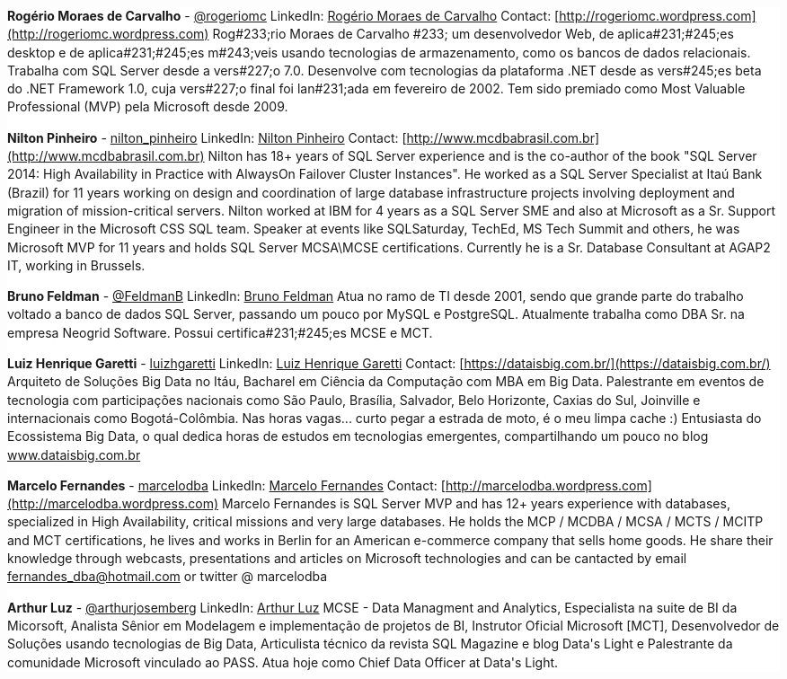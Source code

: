 **Rogério Moraes de Carvalho**  - [@rogeriomc](https://www.twitter.com/@rogeriomc)
LinkedIn: [Rogério Moraes de Carvalho](https://br.linkedin.com/in/rogeriomc)
Contact: [http://rogeriomc.wordpress.com](http://rogeriomc.wordpress.com)
Rog#233;rio Moraes de Carvalho #233; um desenvolvedor Web, de aplica#231;#245;es desktop e de aplica#231;#245;es m#243;veis usando tecnologias de armazenamento, como os bancos de dados relacionais. Trabalha com SQL Server desde a vers#227;o 7.0. Desenvolve com tecnologias da plataforma .NET desde as vers#245;es beta do .NET Framework 1.0, cuja vers#227;o final foi lan#231;ada em fevereiro de 2002. Tem sido premiado como Most Valuable Professional (MVP) pela Microsoft desde 2009.
 
**Nilton Pinheiro**  - [nilton_pinheiro](https://www.twitter.com/nilton_pinheiro)
LinkedIn: [Nilton Pinheiro](http://br.linkedin.com/in/niltonpinheiro)
Contact: [http://www.mcdbabrasil.com.br](http://www.mcdbabrasil.com.br)
Nilton has 18+ years of SQL Server experience and is the co-author of the book "SQL Server 2014: High Availability in Practice with AlwaysOn Failover Cluster Instances". He worked as a SQL Server Specialist at Itaú Bank (Brazil) for 11 years working on design and coordination of large database infrastructure projects involving deployment and migration of mission-critical servers. Nilton worked at IBM for 4 years as a SQL Server SME and also at Microsoft as a Sr. Support Engineer in the Microsoft CSS SQL team. Speaker at events like SQLSaturday, TechEd, MS Tech Summit and others, he was Microsoft MVP for 11 years and holds SQL Server MCSA\MCSE certifications. Currently he is a Sr. Database Consultant at AGAP2 IT, working in Brussels.
 
**Bruno Feldman**  - [@FeldmanB](https://www.twitter.com/@FeldmanB)
LinkedIn: [Bruno Feldman](https://br.linkedin.com/in/brunofeldman)
Atua no ramo de TI desde 2001, sendo que grande parte do trabalho voltado a banco de dados SQL Server, passando um pouco por MySQL e PostgreSQL. Atualmente trabalha como DBA Sr. na empresa Neogrid Software. Possui certifica#231;#245;es MCSE e MCT.
 
**Luiz Henrique Garetti**  - [luizhgaretti](https://www.twitter.com/luizhgaretti)
LinkedIn: [Luiz Henrique Garetti](https://www.linkedin.com/in/luizhenriquegaretti)
Contact: [https://dataisbig.com.br/](https://dataisbig.com.br/)
Arquiteto de Soluções Big Data no Itáu, Bacharel em Ciência da Computação com MBA em Big Data. 
Palestrante em eventos de tecnologia com participações nacionais como São Paulo, Brasília, Salvador, Belo Horizonte, Caxias do Sul, Joinville e internacionais como Bogotá-Colômbia.
Nas horas vagas... curto pegar a estrada de moto, é o meu limpa cache :)
Entusiasta do Ecossistema Big Data, o qual dedica horas de estudos em tecnologias emergentes, compartilhando um pouco no blog www.dataisbig.com.br
 
**Marcelo Fernandes**  - [marcelodba](https://www.twitter.com/marcelodba)
LinkedIn: [Marcelo Fernandes](https://br.linkedin.com/in/marcelodba)
Contact: [http://marcelodba.wordpress.com](http://marcelodba.wordpress.com)
Marcelo Fernandes is SQL Server MVP and has 12+ years experience with databases, specialized in High Availability, critical missions and very large databases. He holds the MCP / MCDBA / MCSA / MCTS / MCITP and MCT certifications, he lives and works in Berlin for an American e-commerce company that sells home goods. He share their knowledge through webcasts, presentations and articles on Microsoft technologies and can be cantacted by email fernandes_dba@hotmail.com or twitter @ marcelodba
 
**Arthur Luz**  - [@arthurjosemberg](https://www.twitter.com/@arthurjosemberg)
LinkedIn: [Arthur Luz](https://br.linkedin.com/in/arthurjosemberg)
MCSE - Data Managment and Analytics, Especialista na suite de BI da Micorsoft, Analista Sênior em Modelagem e implementação de projetos de BI, Instrutor Oficial Microsoft [MCT], Desenvolvedor de Soluções usando tecnologias de Big Data, Articulista técnico da revista SQL Magazine e blog Data's Light e Palestrante da comunidade Microsoft vinculado ao PASS. Atua hoje como Chief Data Officer at Data's Light.
 